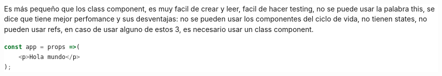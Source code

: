 Es más pequeño que los class component, es muy facil de crear y leer, facil de hacer testing, no se puede usar la palabra this, se dice que tiene mejor perfomance y sus desventajas: no se pueden usar los componentes del ciclo de vida, no tienen states, no pueden usar refs, en caso de usar alguno de estos 3, es necesario usar un class component.
~~~js
const app = props =>(
    <p>Hola mundo</p>
);
~~~